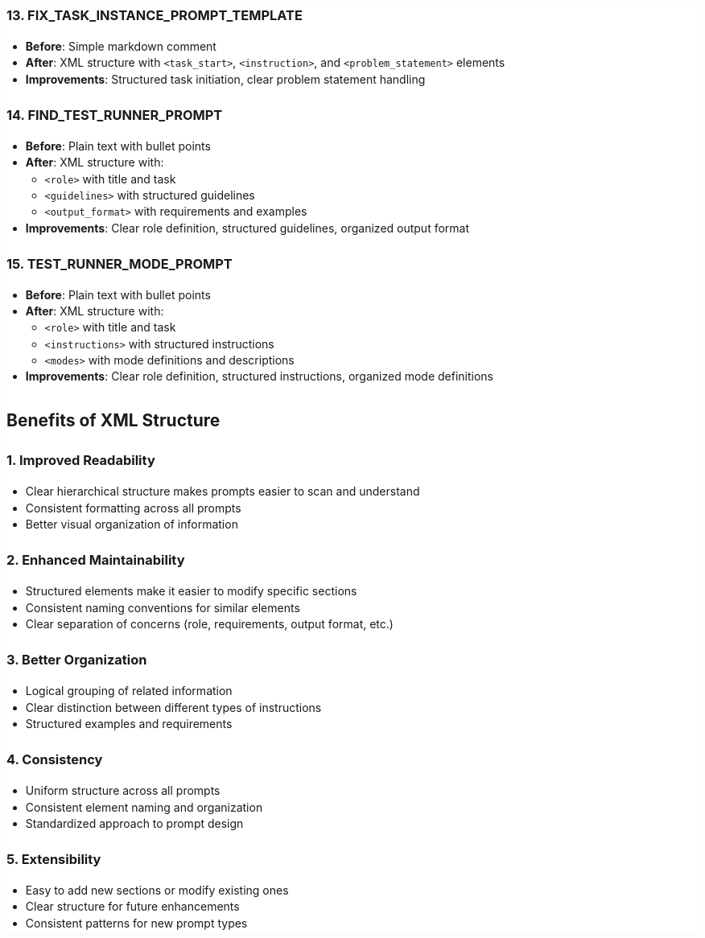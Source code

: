 ### 13. FIX_TASK_INSTANCE_PROMPT_TEMPLATE
- **Before**: Simple markdown comment
- **After**: XML structure with `<task_start>`, `<instruction>`, and `<problem_statement>` elements
- **Improvements**: Structured task initiation, clear problem statement handling

### 14. FIND_TEST_RUNNER_PROMPT
- **Before**: Plain text with bullet points
- **After**: XML structure with:
  - `<role>` with title and task
  - `<guidelines>` with structured guidelines
  - `<output_format>` with requirements and examples
- **Improvements**: Clear role definition, structured guidelines, organized output format

### 15. TEST_RUNNER_MODE_PROMPT
- **Before**: Plain text with bullet points
- **After**: XML structure with:
  - `<role>` with title and task
  - `<instructions>` with structured instructions
  - `<modes>` with mode definitions and descriptions
- **Improvements**: Clear role definition, structured instructions, organized mode definitions

## Benefits of XML Structure

### 1. **Improved Readability**
- Clear hierarchical structure makes prompts easier to scan and understand
- Consistent formatting across all prompts
- Better visual organization of information

### 2. **Enhanced Maintainability**
- Structured elements make it easier to modify specific sections
- Consistent naming conventions for similar elements
- Clear separation of concerns (role, requirements, output format, etc.)

### 3. **Better Organization**
- Logical grouping of related information
- Clear distinction between different types of instructions
- Structured examples and requirements

### 4. **Consistency**
- Uniform structure across all prompts
- Consistent element naming and organization
- Standardized approach to prompt design

### 5. **Extensibility**
- Easy to add new sections or modify existing ones
- Clear structure for future enhancements
- Consistent patterns for new prompt types
